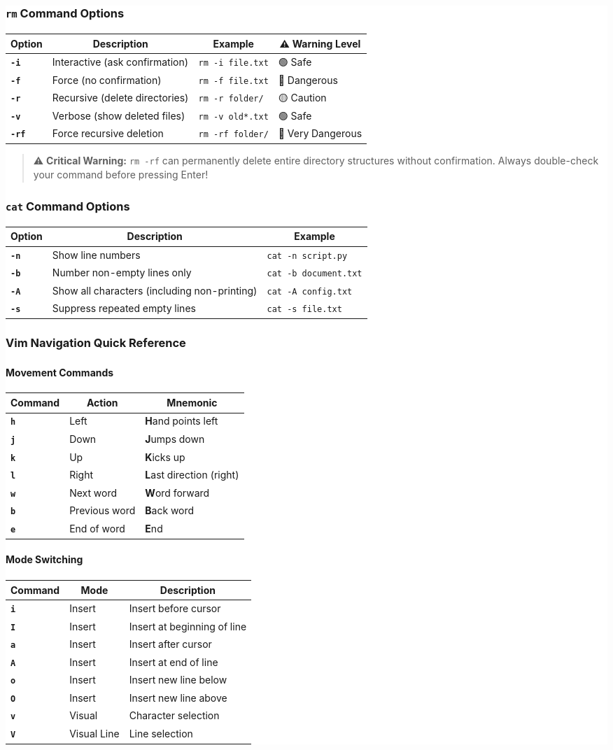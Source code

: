 ### `rm` Command Options

| Option | Description | Example | ⚠️ Warning Level |
|--------|-------------|---------|------------------|
| **`-i`** | Interactive (ask confirmation) | `rm -i file.txt` | 🟢 Safe |
| **`-f`** | Force (no confirmation) | `rm -f file.txt` | 🔴 Dangerous |
| **`-r`** | Recursive (delete directories) | `rm -r folder/` | 🟡 Caution |
| **`-v`** | Verbose (show deleted files) | `rm -v old*.txt` | 🟢 Safe |
| **`-rf`** | Force recursive deletion | `rm -rf folder/` | 🔴 Very Dangerous |

> ⚠️ **Critical Warning:** `rm -rf` can permanently delete entire directory structures without confirmation. Always double-check your command before pressing Enter!

### `cat` Command Options

| Option | Description | Example |
|--------|-------------|---------|
| **`-n`** | Show line numbers | `cat -n script.py` |
| **`-b`** | Number non-empty lines only | `cat -b document.txt` |
| **`-A`** | Show all characters (including non-printing) | `cat -A config.txt` |
| **`-s`** | Suppress repeated empty lines | `cat -s file.txt` |

### Vim Navigation Quick Reference

#### Movement Commands

| Command | Action | Mnemonic |
|---------|--------|----------|
| **`h`** | Left | **H**and points left |
| **`j`** | Down | **J**umps down |
| **`k`** | Up | **K**icks up |
| **`l`** | Right | **L**ast direction (right) |
| **`w`** | Next word | **W**ord forward |
| **`b`** | Previous word | **B**ack word |
| **`e`** | End of word | **E**nd |

#### Mode Switching

| Command | Mode | Description |
|---------|------|-------------|
| **`i`** | Insert | Insert before cursor |
| **`I`** | Insert | Insert at beginning of line |
| **`a`** | Insert | Insert after cursor |
| **`A`** | Insert | Insert at end of line |
| **`o`** | Insert | Insert new line below |
| **`O`** | Insert | Insert new line above |
| **`v`** | Visual | Character selection |
| **`V`** | Visual Line | Line selection |